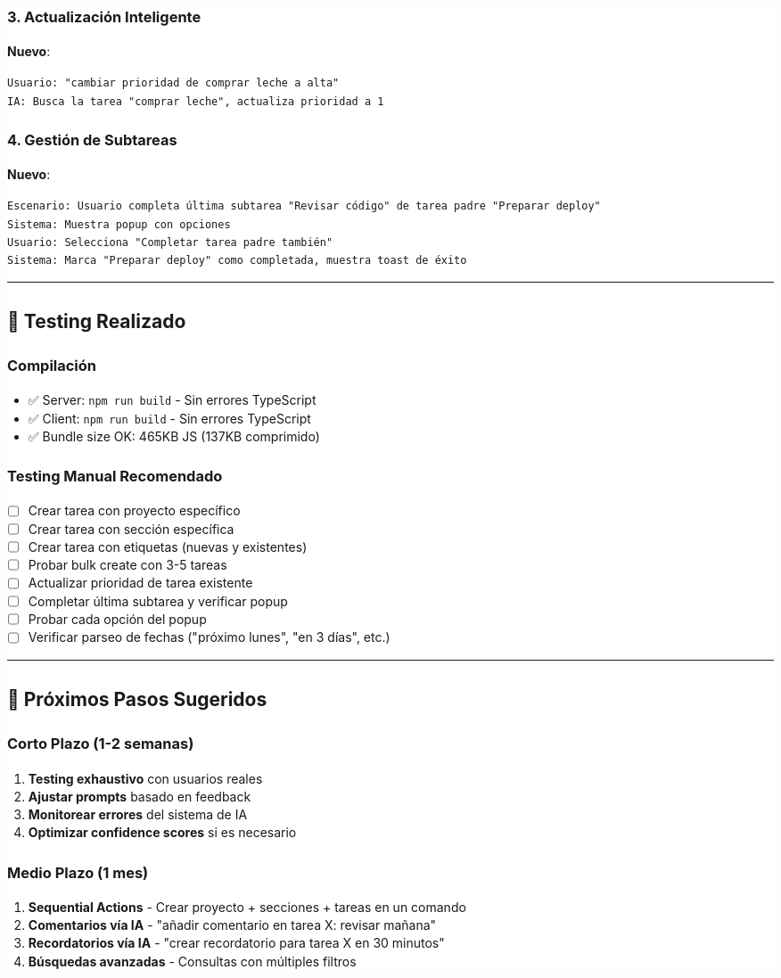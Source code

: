 ### 3. Actualización Inteligente
**Nuevo**:
```
Usuario: "cambiar prioridad de comprar leche a alta"
IA: Busca la tarea "comprar leche", actualiza prioridad a 1
```

### 4. Gestión de Subtareas
**Nuevo**:
```
Escenario: Usuario completa última subtarea "Revisar código" de tarea padre "Preparar deploy"
Sistema: Muestra popup con opciones
Usuario: Selecciona "Completar tarea padre también"
Sistema: Marca "Preparar deploy" como completada, muestra toast de éxito
```

---

## 🧪 Testing Realizado

### Compilación
- ✅ Server: `npm run build` - Sin errores TypeScript
- ✅ Client: `npm run build` - Sin errores TypeScript
- ✅ Bundle size OK: 465KB JS (137KB comprimido)

### Testing Manual Recomendado
- [ ] Crear tarea con proyecto específico
- [ ] Crear tarea con sección específica
- [ ] Crear tarea con etiquetas (nuevas y existentes)
- [ ] Probar bulk create con 3-5 tareas
- [ ] Actualizar prioridad de tarea existente
- [ ] Completar última subtarea y verificar popup
- [ ] Probar cada opción del popup
- [ ] Verificar parseo de fechas ("próximo lunes", "en 3 días", etc.)

---

## 🚀 Próximos Pasos Sugeridos

### Corto Plazo (1-2 semanas)
1. **Testing exhaustivo** con usuarios reales
2. **Ajustar prompts** basado en feedback
3. **Monitorear errores** del sistema de IA
4. **Optimizar confidence scores** si es necesario

### Medio Plazo (1 mes)
1. **Sequential Actions** - Crear proyecto + secciones + tareas en un comando
2. **Comentarios vía IA** - "añadir comentario en tarea X: revisar mañana"
3. **Recordatorios vía IA** - "crear recordatorio para tarea X en 30 minutos"
4. **Búsquedas avanzadas** - Consultas con múltiples filtros
